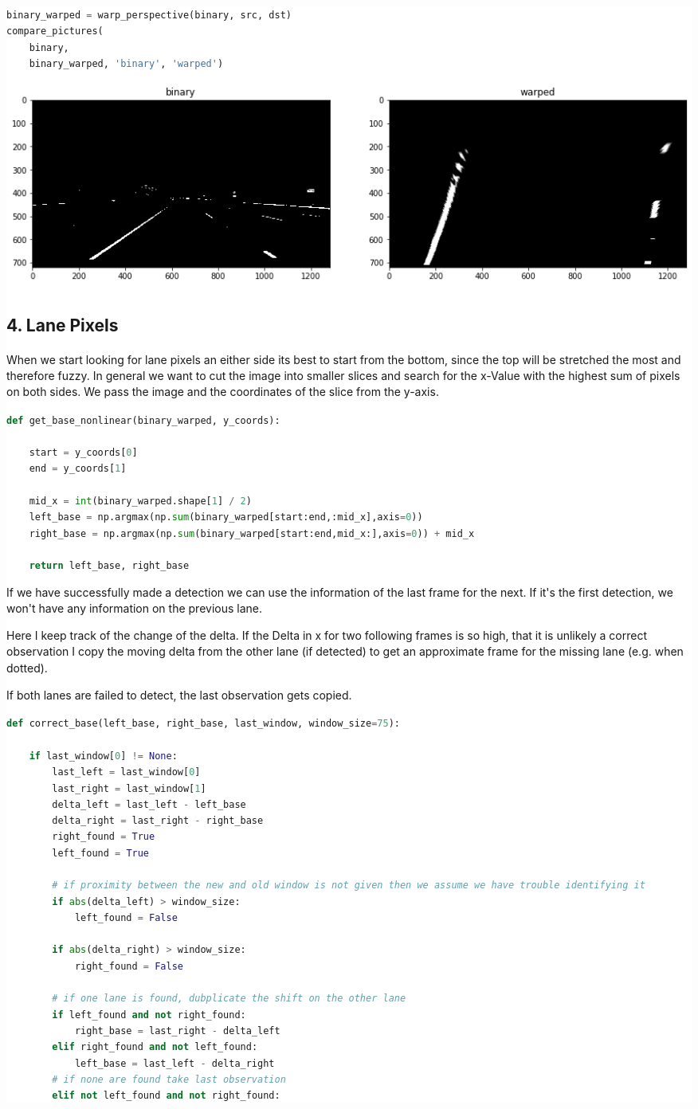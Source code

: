 
```python
binary_warped = warp_perspective(binary, src, dst)
compare_pictures(
    binary, 
    binary_warped, 'binary', 'warped')
```

![alt text][warp]


## 4. Lane Pixels

When we start looking for lane pixels an either side its best to start from the bottom, since the top will be stretched the most and therefore fuzzy. In general we want to cut the image into smaller slices and search for the x-Value with the highest sum of pixels on both sides. We pass the image and the coordinates of the slice from the y-axis. 


```python
def get_base_nonlinear(binary_warped, y_coords):
    
    start = y_coords[0]
    end = y_coords[1]   
    
    mid_x = int(binary_warped.shape[1] / 2)
    left_base = np.argmax(np.sum(binary_warped[start:end,:mid_x],axis=0))
    right_base = np.argmax(np.sum(binary_warped[start:end,mid_x:],axis=0)) + mid_x

    return left_base, right_base
```

If we have successfully made a detection we can use the information of the last frame for the next. If it's the first detection, we won't have any information on the previous lane. 

Here I keep track of the change of the delta.  If the Delta in x for two following frames is so high, that it is unlikely a correct observation I copy the moving delta from the other lane (if detected) to get an approximate frame for the missing lane (e.g. when dotted). 

If both lanes are failed to detect, the last observation gets copied.


```python
def correct_base(left_base, right_base, last_window, window_size=75):
    
    if last_window[0] != None:
        last_left = last_window[0]
        last_right = last_window[1]
        delta_left = last_left - left_base
        delta_right = last_right - right_base
        right_found = True
        left_found = True

        # if proximity between the new and old window is not given then we assume we have trouble identifying it
        if abs(delta_left) > window_size:
            left_found = False

        if abs(delta_right) > window_size:
            right_found = False

        # if one lane is found, dubplicate the shift on the other lane
        if left_found and not right_found:
            right_base = last_right - delta_left
        elif right_found and not left_found:
            left_base = last_left - delta_right
        # if none are found take last observation
        elif not left_found and not right_found:
```

[//]: # (Image References)
[cam_cal]: ./media/cam_cal.png "Camera Calibration"
[dist_cor]: ./media/dist_correction.png "Distortion Correction"
[bin]: ./media/binary.png "Camera Calibration"
[warp]: ./media/warp.png "Warp"
[lane_blocks]: ./media/lane_blocks.png "Lane Blocks"
[area]: ./media/lane_area.png "Lane Area"
[measures]: ./media/lane_area_measures.png "Measures"
[gif_result]: ./media/output.gif "Road Lane Detection"